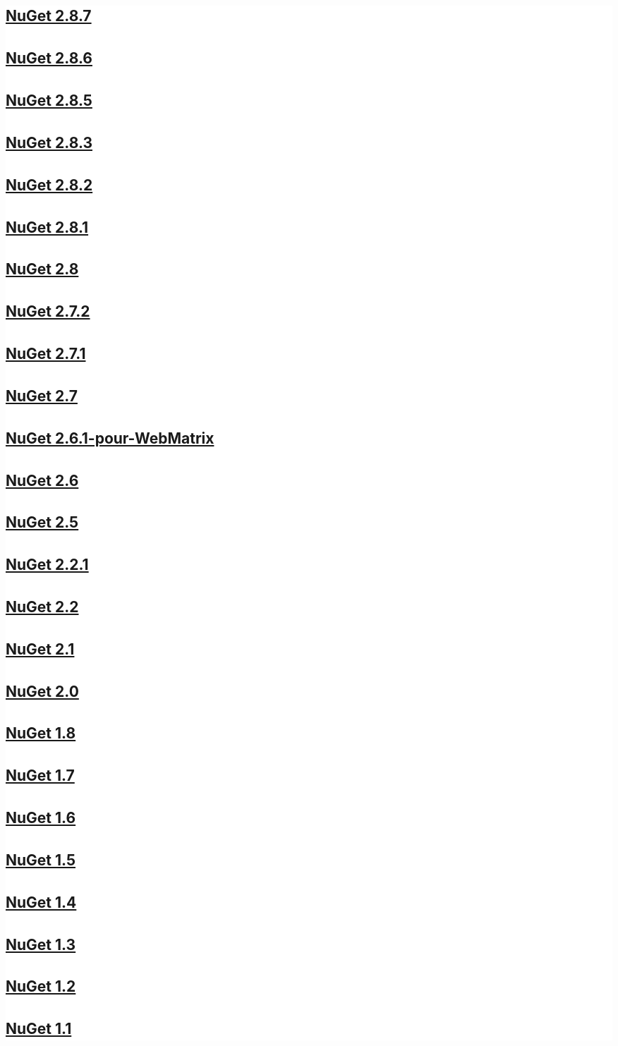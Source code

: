 ## [NuGet 2.8.7](release-notes/NuGet-2.8.7.md)
## [NuGet 2.8.6](release-notes/NuGet-2.8.6.md)
## [NuGet 2.8.5](release-notes/NuGet-2.8.5.md)
## [NuGet 2.8.3](release-notes/NuGet-2.8.3.md)
## [NuGet 2.8.2](release-notes/NuGet-2.8.2.md)
## [NuGet 2.8.1](release-notes/NuGet-2.8.1.md)
## [NuGet 2.8](release-notes/NuGet-2.8.md)
## [NuGet 2.7.2](release-notes/NuGet-2.7.2.md)
## [NuGet 2.7.1](release-notes/NuGet-2.7.1.md)
## [NuGet 2.7](release-notes/NuGet-2.7.md)
## [NuGet 2.6.1-pour-WebMatrix](release-notes/NuGet-2.6.1-for-WebMatrix.md)
## [NuGet 2.6](release-notes/NuGet-2.6.md)
## [NuGet 2.5](release-notes/NuGet-2.5.md)
## [NuGet 2.2.1](release-notes/NuGet-2.2.1.md)
## [NuGet 2.2](release-notes/NuGet-2.2.md)
## [NuGet 2.1](release-notes/NuGet-2.1.md)
## [NuGet 2.0](release-notes/NuGet-2.0.md)
## [NuGet 1.8](release-notes/NuGet-1.8.md)
## [NuGet 1.7](release-notes/NuGet-1.7.md)
## [NuGet 1.6](release-notes/NuGet-1.6.md)
## [NuGet 1.5](release-notes/NuGet-1.5.md)
## [NuGet 1.4](release-notes/NuGet-1.4.md)
## [NuGet 1.3](release-notes/NuGet-1.3.md)
## [NuGet 1.2](release-notes/NuGet-1.2.md)
## [NuGet 1.1](release-notes/NuGet-1.1.md)
